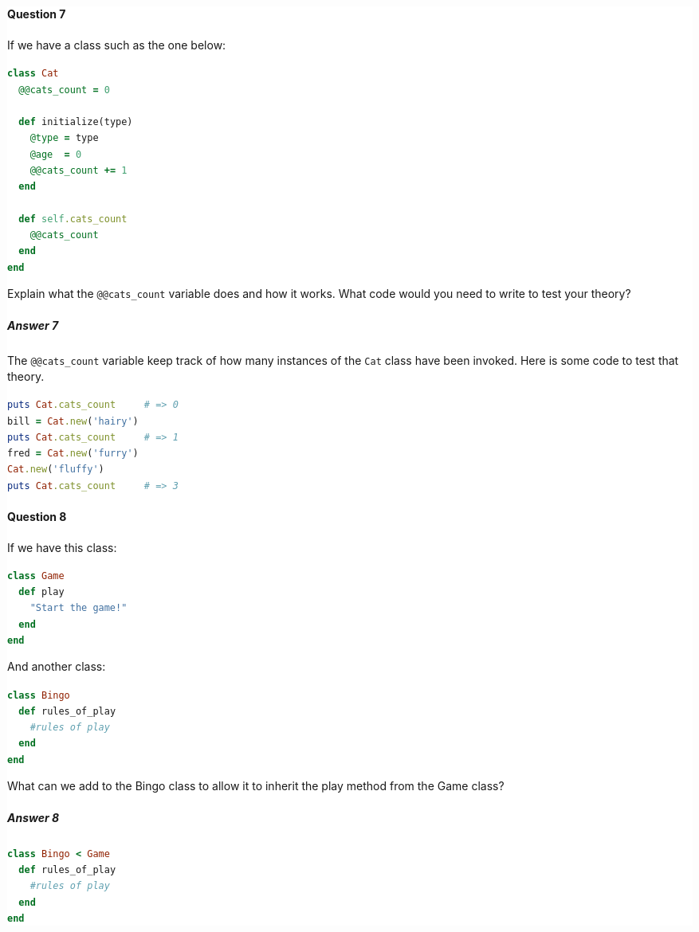 #### Question 7

If we have a class such as the one below:
```ruby
class Cat
  @@cats_count = 0

  def initialize(type)
    @type = type
    @age  = 0
    @@cats_count += 1
  end

  def self.cats_count
    @@cats_count
  end
end
```
Explain what the `@@cats_count` variable does and how it works. What code would you need to write to test your theory?

##### Answer 7
The `@@cats_count` variable keep track of how many instances of the `Cat` class have been invoked. Here is some code to test that theory.
```ruby
puts Cat.cats_count     # => 0
bill = Cat.new('hairy')
puts Cat.cats_count     # => 1
fred = Cat.new('furry')
Cat.new('fluffy')
puts Cat.cats_count     # => 3
```

#### Question 8

If we have this class:
```ruby
class Game
  def play
    "Start the game!"
  end
end
```
And another class:
```ruby
class Bingo
  def rules_of_play
    #rules of play
  end
end
```
What can we add to the Bingo class to allow it to inherit the play method from the Game class?

##### Answer 8
```ruby
class Bingo < Game
  def rules_of_play
    #rules of play
  end
end
```
